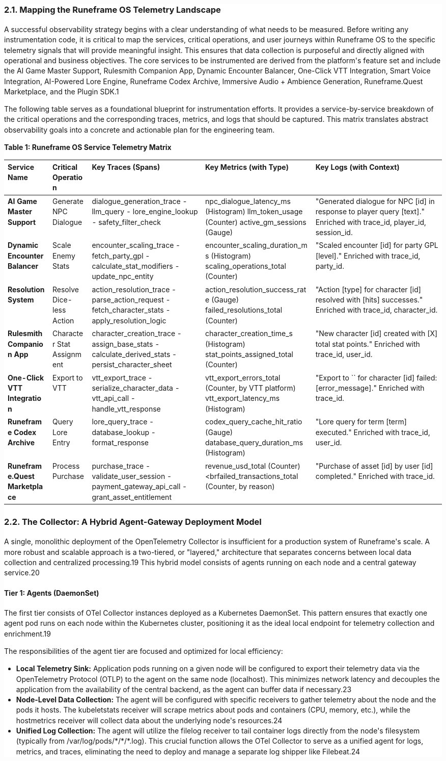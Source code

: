 ### **2.1. Mapping the Runeframe OS Telemetry Landscape**

A successful observability strategy begins with a clear understanding of what needs to be measured. Before writing any instrumentation code, it is critical to map the services, critical operations, and user journeys within Runeframe OS to the specific telemetry signals that will provide meaningful insight. This ensures that data collection is purposeful and directly aligned with operational and business objectives. The core services to be instrumented are derived from the platform's feature set and include the AI Game Master Support, Rulesmith Companion App, Dynamic Encounter Balancer, One-Click VTT Integration, Smart Voice Integration, AI-Powered Lore Engine, Runeframe Codex Archive, Immersive Audio \+ Ambience Generation, Runeframe.Quest Marketplace, and the Plugin SDK.1

The following table serves as a foundational blueprint for instrumentation efforts. It provides a service-by-service breakdown of the critical operations and the corresponding traces, metrics, and logs that should be captured. This matrix translates abstract observability goals into a concrete and actionable plan for the engineering team.

**Table 1: Runeframe OS Service Telemetry Matrix**

| Service Name | Critical Operation | Key Traces (Spans) | Key Metrics (with Type) | Key Logs (with Context) |
| :---- | :---- | :---- | :---- | :---- |
| **AI Game Master Support** | Generate NPC Dialogue | dialogue\_generation\_trace \- llm\_query \- lore\_engine\_lookup \- safety\_filter\_check | npc\_dialogue\_latency\_ms (Histogram) llm\_token\_usage (Counter) active\_gm\_sessions (Gauge) | "Generated dialogue for NPC \[id\] in response to player query \[text\]." Enriched with trace\_id, player\_id, session\_id. |
| **Dynamic Encounter Balancer** | Scale Enemy Stats | encounter\_scaling\_trace \- fetch\_party\_gpl \- calculate\_stat\_modifiers \- update\_npc\_entity | encounter\_scaling\_duration\_ms (Histogram) scaling\_operations\_total (Counter) | "Scaled encounter \[id\] for party GPL \[level\]." Enriched with trace\_id, party\_id. |
| **Resolution System** | Resolve Dice-less Action | action\_resolution\_trace \- parse\_action\_request \- fetch\_character\_stats \- apply\_resolution\_logic | action\_resolution\_success\_rate (Gauge) failed\_resolutions\_total (Counter) | "Action \[type\] for character \[id\] resolved with \[hits\] successes." Enriched with trace\_id, character\_id. |
| **Rulesmith Companion App** | Character Stat Assignment | character\_creation\_trace \- assign\_base\_stats \- calculate\_derived\_stats \- persist\_character\_sheet | character\_creation\_time\_s (Histogram) stat\_points\_assigned\_total (Counter) | "New character \[id\] created with \[X\] total stat points." Enriched with trace\_id, user\_id. |
| **One-Click VTT Integration** | Export to VTT | vtt\_export\_trace \- serialize\_character\_data \- vtt\_api\_call \- handle\_vtt\_response | vtt\_export\_errors\_total (Counter, by VTT platform) vtt\_export\_latency\_ms (Histogram) | "Export to \`\` for character \[id\] failed: \[error\_message\]." Enriched with trace\_id. |
| **Runeframe Codex Archive** | Query Lore Entry | lore\_query\_trace \- database\_lookup \- format\_response | codex\_query\_cache\_hit\_ratio (Gauge) database\_query\_duration\_ms (Histogram) | "Lore query for term \[term\] executed." Enriched with trace\_id, user\_id. |
| **Runeframe.Quest Marketplace** | Process Purchase | purchase\_trace \- validate\_user\_session \- payment\_gateway\_api\_call \- grant\_asset\_entitlement | revenue\_usd\_total (Counter)\<brfailed\_transactions\_total (Counter, by reason) | "Purchase of asset \[id\] by user \[id\] completed." Enriched with trace\_id. |

### **2.2. The Collector: A Hybrid Agent-Gateway Deployment Model**

A single, monolithic deployment of the OpenTelemetry Collector is insufficient for a production system of Runeframe's scale. A more robust and scalable approach is a two-tiered, or "layered," architecture that separates concerns between local data collection and centralized processing.19 This hybrid model consists of agents running on each node and a central gateway service.20

#### **Tier 1: Agents (DaemonSet)**

The first tier consists of OTel Collector instances deployed as a Kubernetes DaemonSet. This pattern ensures that exactly one agent pod runs on each node within the Kubernetes cluster, positioning it as the ideal local endpoint for telemetry collection and enrichment.19

The responsibilities of the agent tier are focused and optimized for local efficiency:

* **Local Telemetry Sink:** Application pods running on a given node will be configured to export their telemetry data via the OpenTelemetry Protocol (OTLP) to the agent on the same node (localhost). This minimizes network latency and decouples the application from the availability of the central backend, as the agent can buffer data if necessary.23  
* **Node-Level Data Collection:** The agent will be configured with specific receivers to gather telemetry about the node and the pods it hosts. The kubeletstats receiver will scrape metrics about pods and containers (CPU, memory, etc.), while the hostmetrics receiver will collect data about the underlying node's resources.24  
* **Unified Log Collection:** The agent will utilize the filelog receiver to tail container logs directly from the node's filesystem (typically from /var/log/pods/\*/\*/\*.log). This crucial function allows the OTel Collector to serve as a unified agent for logs, metrics, and traces, eliminating the need to deploy and manage a separate log shipper like Filebeat.24  